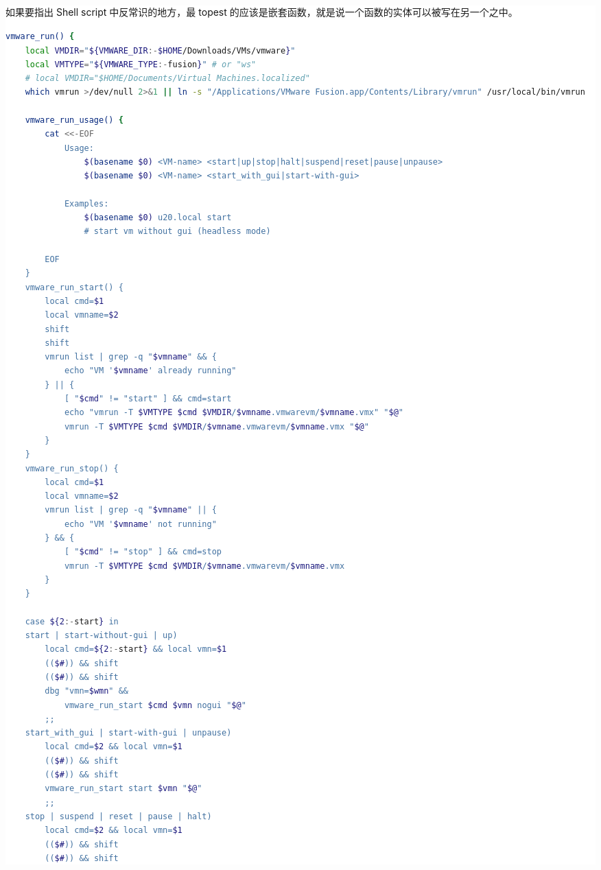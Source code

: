 如果要指出 Shell script 中反常识的地方，最 topest 的应该是嵌套函数，就是说一个函数的实体可以被写在另一个之中。

```bash
vmware_run() {
	local VMDIR="${VMWARE_DIR:-$HOME/Downloads/VMs/vmware}"
	local VMTYPE="${VMWARE_TYPE:-fusion}" # or "ws"
	# local VMDIR="$HOME/Documents/Virtual Machines.localized"
	which vmrun >/dev/null 2>&1 || ln -s "/Applications/VMware Fusion.app/Contents/Library/vmrun" /usr/local/bin/vmrun

	vmware_run_usage() {
		cat <<-EOF
			Usage:
				$(basename $0) <VM-name> <start|up|stop|halt|suspend|reset|pause|unpause>
				$(basename $0) <VM-name> <start_with_gui|start-with-gui>

			Examples:
				$(basename $0) u20.local start
				# start vm without gui (headless mode)

		EOF
	}
	vmware_run_start() {
		local cmd=$1
		local vmname=$2
		shift
		shift
		vmrun list | grep -q "$vmname" && {
			echo "VM '$vmname' already running"
		} || {
			[ "$cmd" != "start" ] && cmd=start
			echo "vmrun -T $VMTYPE $cmd $VMDIR/$vmname.vmwarevm/$vmname.vmx" "$@"
			vmrun -T $VMTYPE $cmd $VMDIR/$vmname.vmwarevm/$vmname.vmx "$@"
		}
	}
	vmware_run_stop() {
		local cmd=$1
		local vmname=$2
		vmrun list | grep -q "$vmname" || {
			echo "VM '$vmname' not running"
		} && {
			[ "$cmd" != "stop" ] && cmd=stop
			vmrun -T $VMTYPE $cmd $VMDIR/$vmname.vmwarevm/$vmname.vmx
		}
	}

	case ${2:-start} in
	start | start-without-gui | up)
		local cmd=${2:-start} && local vmn=$1
		(($#)) && shift
		(($#)) && shift
		dbg "vmn=$wmn" &&
			vmware_run_start $cmd $vmn nogui "$@"
		;;
	start_with_gui | start-with-gui | unpause)
		local cmd=$2 && local vmn=$1
		(($#)) && shift
		(($#)) && shift
		vmware_run_start start $vmn "$@"
		;;
	stop | suspend | reset | pause | halt)
		local cmd=$2 && local vmn=$1
		(($#)) && shift
		(($#)) && shift
```